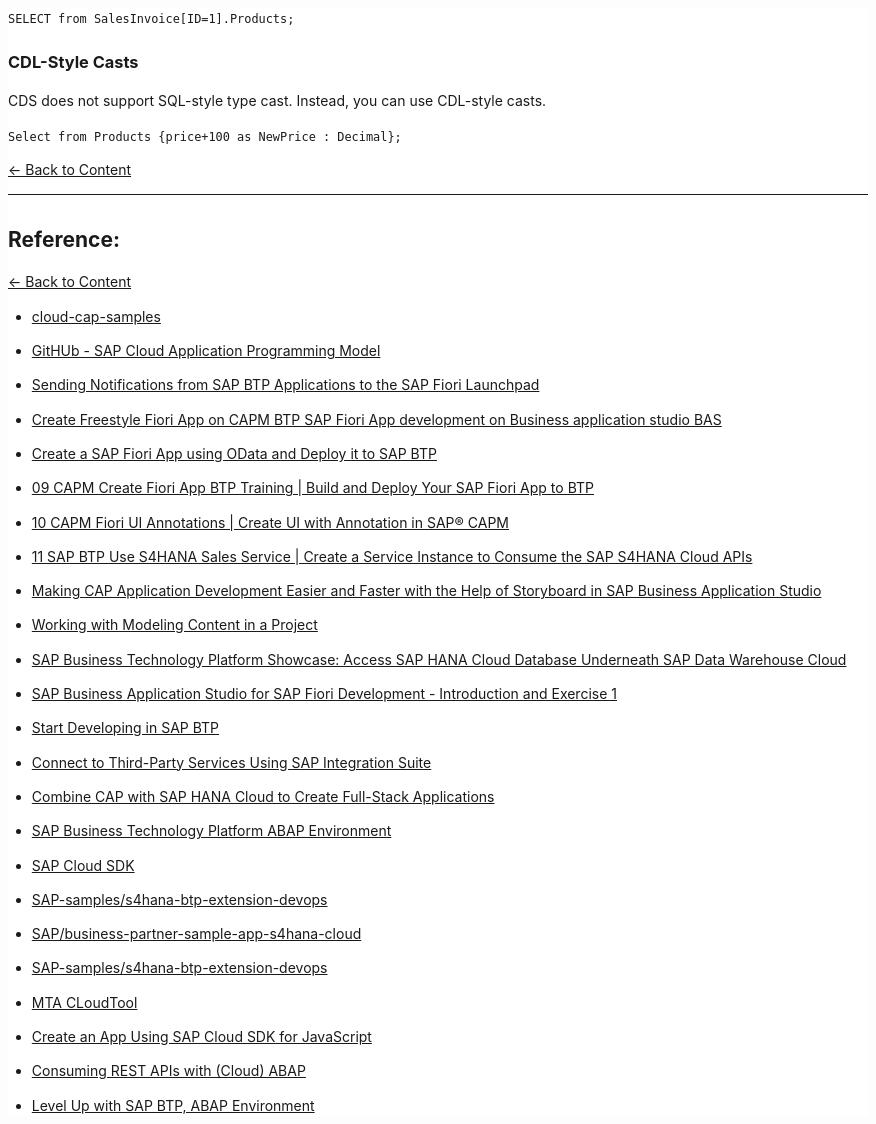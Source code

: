 ```
SELECT from SalesInvoice[ID=1].Products;
```


### CDL-Style Casts

CDS does not support SQL-style type cast. Instead, you can use CDL-style casts.

```
Select from Products {price+100 as NewPrice : Decimal};
```



[<- Back to Content](#content)

-----

## Reference:

[<- Back to Content](#content)
- [cloud-cap-samples](https://github.com/SAP-samples/cloud-cap-samples/tree/main)
- [GitHUb - SAP Cloud Application Programming Model](https://github.com/cap-js)
- [Sending Notifications from SAP BTP Applications to the SAP Fiori Launchpad](https://www.youtube.com/watch?v=PZPp1gyLLQo)
- [Create Freestyle Fiori App on CAPM BTP SAP Fiori App development on Business application studio BAS](https://www.youtube.com/watch?v=vxoZlkZ-gCM)
- [Create a SAP Fiori App using OData and Deploy it to SAP BTP](https://www.youtube.com/watch?v=9kdldvuBF9k)
- [09 CAPM Create Fiori App BTP Training | Build and Deploy Your SAP Fiori App to BTP](https://www.youtube.com/watch?v=Y0Zz3girtWc)
- [10 CAPM Fiori UI Annotations | Create UI with Annotation in SAP® CAPM](https://www.youtube.com/watch?v=NMCUO19DD5I)
- [11 SAP BTP Use S4HANA Sales Service | Create a Service Instance to Consume the SAP S4HANA Cloud APIs](https://www.youtube.com/watch?v=SK5t8yyC8sA)
- [Making CAP Application Development Easier and Faster with the Help of Storyboard in SAP Business Application Studio](https://blogs.sap.com/2023/09/20/making-cap-application-development-easier-and-faster-with-the-help-of-storyboard-in-sap-business-application-studio/)

- [Working with Modeling Content in a Project](https://learning.sap.com/learning-journey/modeling-in-sap-hana-cloud/working-with-modeling-content-in-a-project)
- [SAP Business Technology Platform Showcase: Access SAP HANA Cloud Database Underneath SAP Data Warehouse Cloud](https://github.com/SAP-samples/btp-showcase-actuals-cap)
- [SAP Business Application Studio for SAP Fiori Development - Introduction and Exercise 1](https://www.youtube.com/watch?v=VFLFp_pHYJQ)
- [Start Developing in SAP BTP](https://developers.sap.com/mission.scp-1-start-developing.html)
- [Connect to Third-Party Services Using SAP Integration Suite](https://developers.sap.com/mission.apim-open-connectors.html)
- [Combine CAP with SAP HANA Cloud to Create Full-Stack Applications](https://developers.sap.com/mission.hana-cloud-cap.html)
- [SAP Business Technology Platform ABAP Environment](https://community.sap.com/topics/btp-abap-environment)
- [SAP Cloud SDK](https://sap.github.io/cloud-sdk/docs/js/features/odata/execute-odata-request)
- [SAP-samples/s4hana-btp-extension-devops](https://github.com/SAP-samples/s4hana-btp-extension-devops)
- [SAP/business-partner-sample-app-s4hana-cloud](https://github.com/SAP/business-partner-sample-app-s4hana-cloud)
- [SAP-samples/s4hana-btp-extension-devops](https://github.com/SAP-samples/s4hana-btp-extension-devops)
- [MTA CLoudTool](https://sap.github.io/cloud-mta-build-tool/)
- [Create an App Using SAP Cloud SDK for JavaScript](https://developers.sap.com/group.s4sdk-js-cloud-foundry.html)
- [Consuming REST APIs with (Cloud) ABAP](https://blogs.sap.com/2020/10/27/consuming-rest-apis-with-cloud-abap/)
- [Level Up with SAP BTP, ABAP Environment](https://developers.sap.com/mission.abap-env-level-up.html)
